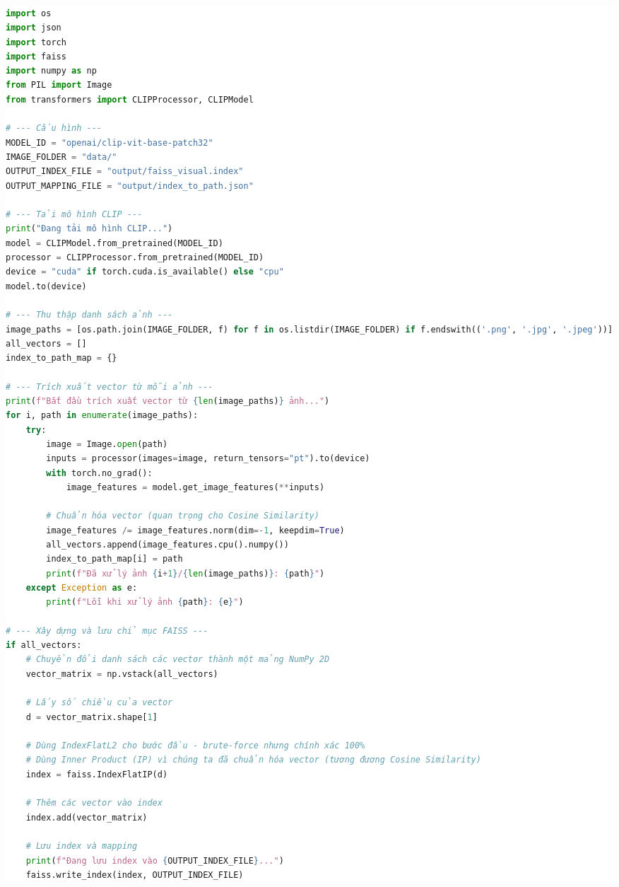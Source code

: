 ```python
import os
import json
import torch
import faiss
import numpy as np
from PIL import Image
from transformers import CLIPProcessor, CLIPModel

# --- Cấu hình ---
MODEL_ID = "openai/clip-vit-base-patch32"
IMAGE_FOLDER = "data/"
OUTPUT_INDEX_FILE = "output/faiss_visual.index"
OUTPUT_MAPPING_FILE = "output/index_to_path.json"

# --- Tải mô hình CLIP ---
print("Đang tải mô hình CLIP...")
model = CLIPModel.from_pretrained(MODEL_ID)
processor = CLIPProcessor.from_pretrained(MODEL_ID)
device = "cuda" if torch.cuda.is_available() else "cpu"
model.to(device)

# --- Thu thập danh sách ảnh ---
image_paths = [os.path.join(IMAGE_FOLDER, f) for f in os.listdir(IMAGE_FOLDER) if f.endswith(('.png', '.jpg', '.jpeg'))]
all_vectors = []
index_to_path_map = {}

# --- Trích xuất vector từ mỗi ảnh ---
print(f"Bắt đầu trích xuất vector từ {len(image_paths)} ảnh...")
for i, path in enumerate(image_paths):
    try:
        image = Image.open(path)
        inputs = processor(images=image, return_tensors="pt").to(device)
        with torch.no_grad():
            image_features = model.get_image_features(**inputs)

        # Chuẩn hóa vector (quan trọng cho Cosine Similarity)
        image_features /= image_features.norm(dim=-1, keepdim=True)
        all_vectors.append(image_features.cpu().numpy())
        index_to_path_map[i] = path
        print(f"Đã xử lý ảnh {i+1}/{len(image_paths)}: {path}")
    except Exception as e:
        print(f"Lỗi khi xử lý ảnh {path}: {e}")

# --- Xây dựng và lưu chỉ mục FAISS ---
if all_vectors:
    # Chuyển đổi danh sách các vector thành một mảng NumPy 2D
    vector_matrix = np.vstack(all_vectors)

    # Lấy số chiều của vector
    d = vector_matrix.shape[1]

    # Dùng IndexFlatL2 cho bước đầu - brute-force nhưng chính xác 100%
    # Dùng Inner Product (IP) vì chúng ta đã chuẩn hóa vector (tương đương Cosine Similarity)
    index = faiss.IndexFlatIP(d)

    # Thêm các vector vào index
    index.add(vector_matrix)

    # Lưu index và mapping
    print(f"Đang lưu index vào {OUTPUT_INDEX_FILE}...")
    faiss.write_index(index, OUTPUT_INDEX_FILE)

```